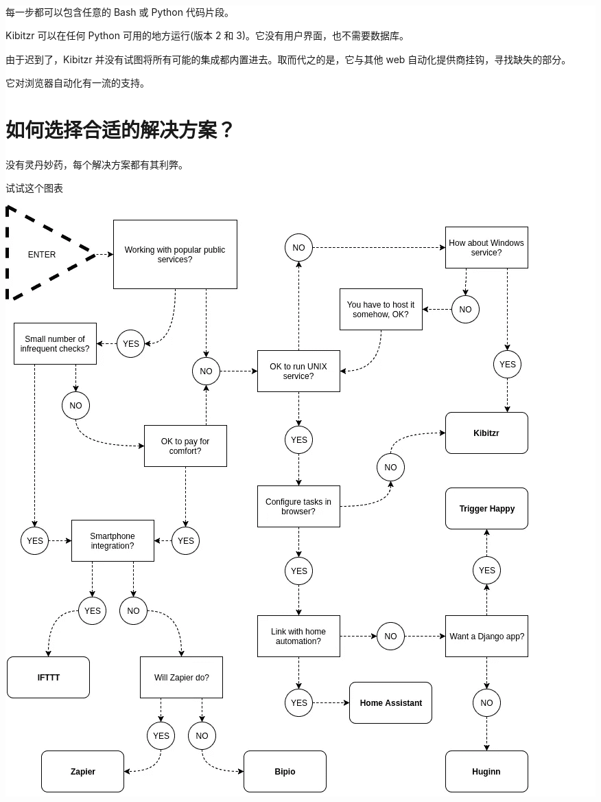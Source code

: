 每一步都可以包含任意的 Bash 或 Python 代码片段。

Kibitzr 可以在任何 Python 可用的地方运行(版本 2 和 3)。它没有用户界面，也不需要数据库。

由于迟到了，Kibitzr 并没有试图将所有可能的集成都内置进去。取而代之的是，它与其他 web 自动化提供商挂钩，寻找缺失的部分。

它对浏览器自动化有一流的支持。

# 如何选择合适的解决方案？

没有灵丹妙药，每个解决方案都有其利弊。

试试这个图表

![](img/76f3cd08b421195e76abbeefe181c6f7.png)
